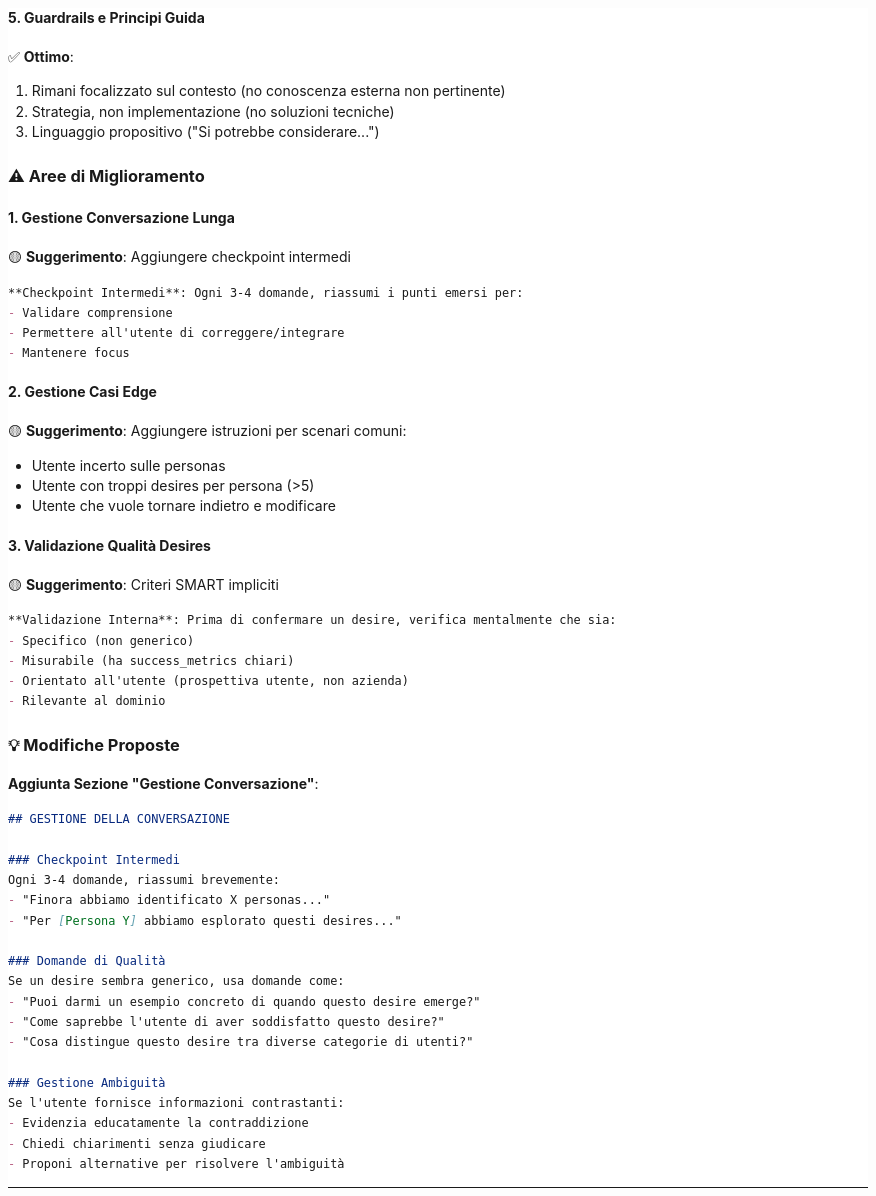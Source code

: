#### 5. **Guardrails e Principi Guida**

✅ **Ottimo**:

1. Rimani focalizzato sul contesto (no conoscenza esterna non pertinente)
2. Strategia, non implementazione (no soluzioni tecniche)
3. Linguaggio propositivo ("Si potrebbe considerare...")

### ⚠️ Aree di Miglioramento

#### 1. **Gestione Conversazione Lunga**

🟡 **Suggerimento**: Aggiungere checkpoint intermedi

```markdown
**Checkpoint Intermedi**: Ogni 3-4 domande, riassumi i punti emersi per:
- Validare comprensione
- Permettere all'utente di correggere/integrare
- Mantenere focus
```

#### 2. **Gestione Casi Edge**

🟡 **Suggerimento**: Aggiungere istruzioni per scenari comuni:

- Utente incerto sulle personas
- Utente con troppi desires per persona (>5)
- Utente che vuole tornare indietro e modificare

#### 3. **Validazione Qualità Desires**

🟡 **Suggerimento**: Criteri SMART impliciti

```markdown
**Validazione Interna**: Prima di confermare un desire, verifica mentalmente che sia:
- Specifico (non generico)
- Misurabile (ha success_metrics chiari)
- Orientato all'utente (prospettiva utente, non azienda)
- Rilevante al dominio
```

### 💡 Modifiche Proposte

**Aggiunta Sezione "Gestione Conversazione"**:

```markdown
## GESTIONE DELLA CONVERSAZIONE

### Checkpoint Intermedi
Ogni 3-4 domande, riassumi brevemente:
- "Finora abbiamo identificato X personas..."
- "Per [Persona Y] abbiamo esplorato questi desires..."

### Domande di Qualità
Se un desire sembra generico, usa domande come:
- "Puoi darmi un esempio concreto di quando questo desire emerge?"
- "Come saprebbe l'utente di aver soddisfatto questo desire?"
- "Cosa distingue questo desire tra diverse categorie di utenti?"

### Gestione Ambiguità
Se l'utente fornisce informazioni contrastanti:
- Evidenzia educatamente la contraddizione
- Chiedi chiarimenti senza giudicare
- Proponi alternative per risolvere l'ambiguità
```

---